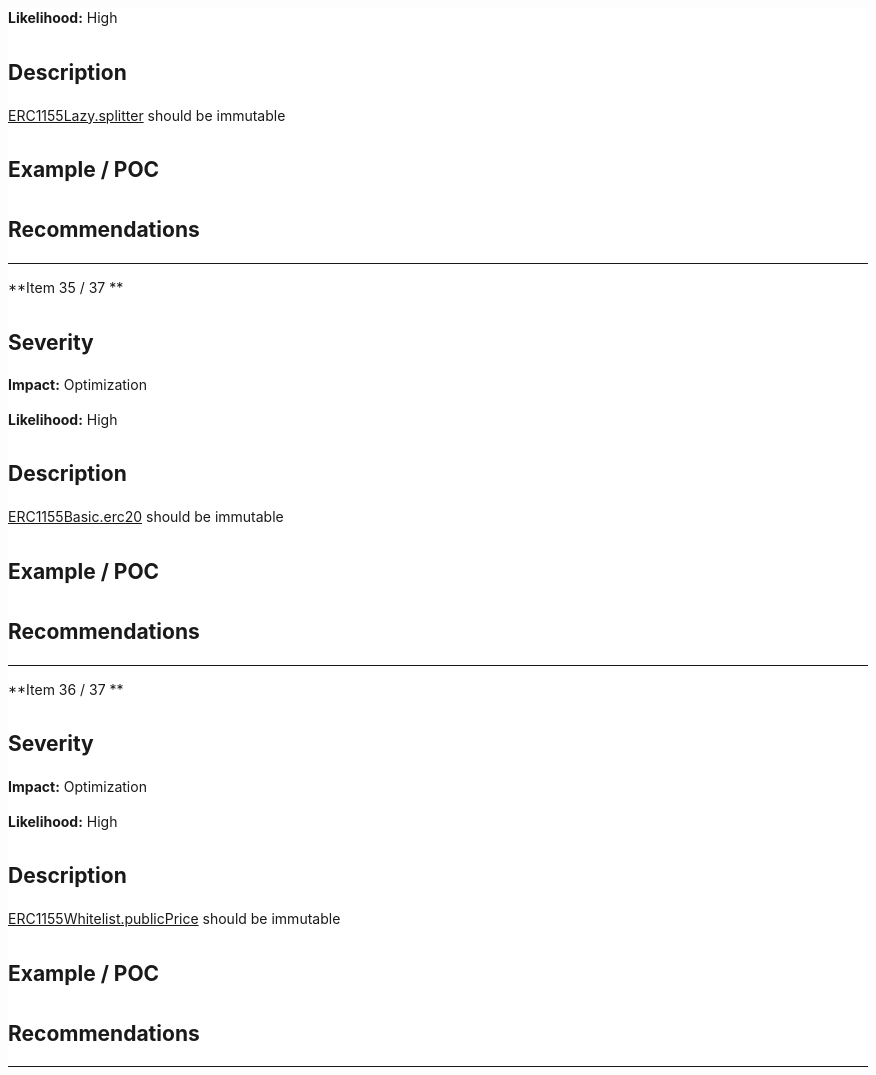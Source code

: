 **Likelihood:** High

## Description

 [ERC1155Lazy.splitter](contracts/lib/tokens/ERC1155/Impl/ERC1155Lazy.sol#L55) should be immutable 


## Example / POC

## Recommendations

---

**Item 35 / 37 **

## Severity

**Impact:** Optimization

**Likelihood:** High

## Description

 [ERC1155Basic.erc20](contracts/lib/tokens/ERC1155/Impl/ERC1155Basic.sol#L36) should be immutable 


## Example / POC

## Recommendations

---

**Item 36 / 37 **

## Severity

**Impact:** Optimization

**Likelihood:** High

## Description

 [ERC1155Whitelist.publicPrice](contracts/lib/tokens/ERC1155/Impl/ERC1155Whitelist.sol#L66) should be immutable 


## Example / POC

## Recommendations

---